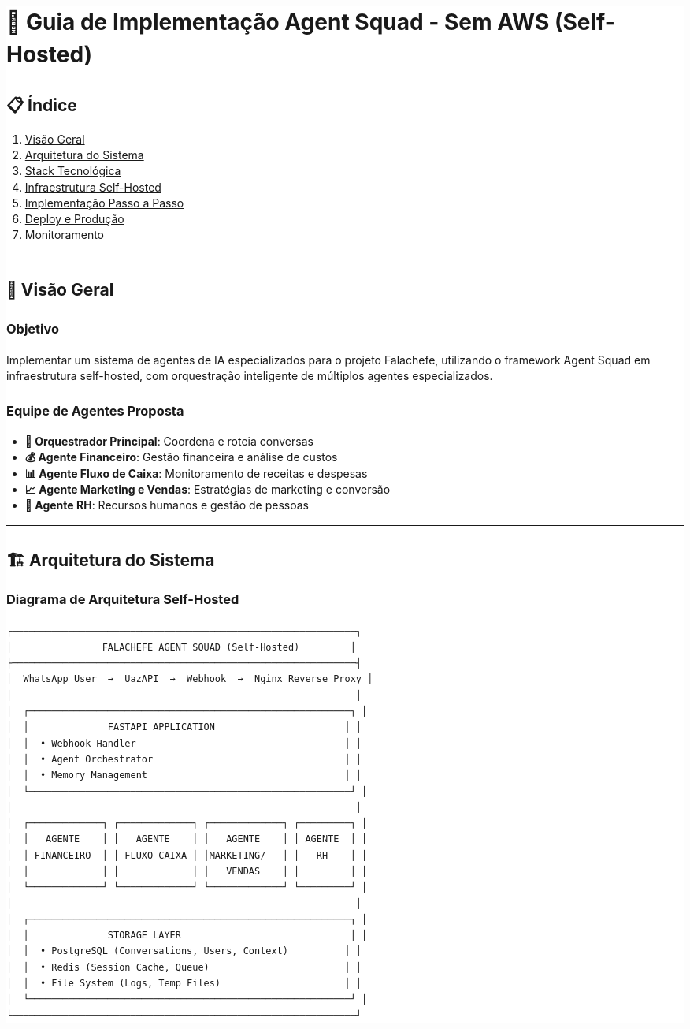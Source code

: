 # 🚀 **Guia de Implementação Agent Squad - Sem AWS (Self-Hosted)**

## 📋 **Índice**
1. [Visão Geral](#visão-geral)
2. [Arquitetura do Sistema](#arquitetura-do-sistema)
3. [Stack Tecnológica](#stack-tecnológica)
4. [Infraestrutura Self-Hosted](#infraestrutura-self-hosted)
5. [Implementação Passo a Passo](#implementação-passo-a-passo)
6. [Deploy e Produção](#deploy-e-produção)
7. [Monitoramento](#monitoramento)

---

## 🎯 **Visão Geral**

### **Objetivo**
Implementar um sistema de agentes de IA especializados para o projeto Falachefe, utilizando o framework Agent Squad em infraestrutura self-hosted, com orquestração inteligente de múltiplos agentes especializados.

### **Equipe de Agentes Proposta**
- **🤖 Orquestrador Principal**: Coordena e roteia conversas
- **💰 Agente Financeiro**: Gestão financeira e análise de custos
- **📊 Agente Fluxo de Caixa**: Monitoramento de receitas e despesas
- **📈 Agente Marketing e Vendas**: Estratégias de marketing e conversão
- **👥 Agente RH**: Recursos humanos e gestão de pessoas

---

## 🏗️ **Arquitetura do Sistema**

### **Diagrama de Arquitetura Self-Hosted**
```
┌─────────────────────────────────────────────────────────────┐
│                FALACHEFE AGENT SQUAD (Self-Hosted)         │
├─────────────────────────────────────────────────────────────┤
│  WhatsApp User  →  UazAPI  →  Webhook  →  Nginx Reverse Proxy │
│                                                             │
│  ┌─────────────────────────────────────────────────────────┐ │
│  │              FASTAPI APPLICATION                       │ │
│  │  • Webhook Handler                                     │ │
│  │  • Agent Orchestrator                                  │ │
│  │  • Memory Management                                   │ │
│  └─────────────────────────────────────────────────────────┘ │
│                                                             │
│  ┌─────────────┐ ┌─────────────┐ ┌─────────────┐ ┌─────────┐ │
│  │   AGENTE    │ │   AGENTE    │ │   AGENTE    │ │ AGENTE  │ │
│  │ FINANCEIRO  │ │ FLUXO CAIXA │ │MARKETING/   │ │   RH    │ │
│  │             │ │             │ │   VENDAS    │ │         │ │
│  └─────────────┘ └─────────────┘ └─────────────┘ └─────────┘ │
│                                                             │
│  ┌─────────────────────────────────────────────────────────┐ │
│  │              STORAGE LAYER                              │ │
│  │  • PostgreSQL (Conversations, Users, Context)          │ │
│  │  • Redis (Session Cache, Queue)                        │ │
│  │  • File System (Logs, Temp Files)                      │ │
│  └─────────────────────────────────────────────────────────┘ │
└─────────────────────────────────────────────────────────────┘
```

